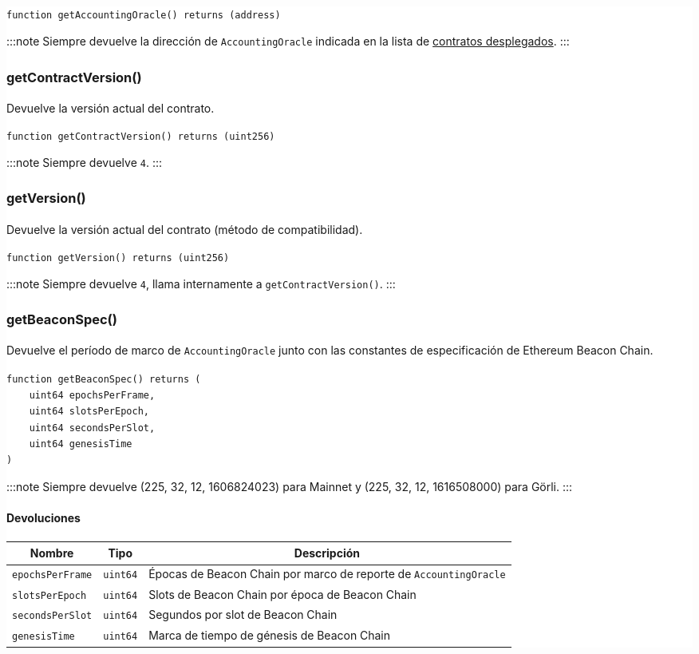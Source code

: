 ```sol
function getAccountingOracle() returns (address)
```

:::note
Siempre devuelve la dirección de `AccountingOracle` indicada en la lista de [contratos desplegados](/deployed-contracts).
:::

### getContractVersion()

Devuelve la versión actual del contrato.

```sol
function getContractVersion() returns (uint256)
```

:::note
Siempre devuelve `4`.
:::

### getVersion()

Devuelve la versión actual del contrato (método de compatibilidad).

```sol
function getVersion() returns (uint256)
```

:::note
Siempre devuelve `4`, llama internamente a `getContractVersion()`.
:::

### getBeaconSpec()

Devuelve el período de marco de `AccountingOracle` junto con las constantes de especificación de Ethereum Beacon Chain.

```sol
function getBeaconSpec() returns (
    uint64 epochsPerFrame,
    uint64 slotsPerEpoch,
    uint64 secondsPerSlot,
    uint64 genesisTime
)
```

:::note
Siempre devuelve (225, 32, 12, 1606824023) para Mainnet y (225, 32, 12, 1616508000) para Görli.
:::

#### Devoluciones

| Nombre           | Tipo     | Descripción                                                       |
| ---------------- | -------- | ----------------------------------------------------------------- |
| `epochsPerFrame` | `uint64` | Épocas de Beacon Chain por marco de reporte de `AccountingOracle` |
| `slotsPerEpoch`  | `uint64` | Slots de Beacon Chain por época de Beacon Chain                   |
| `secondsPerSlot` | `uint64` | Segundos por slot de Beacon Chain                                 |
| `genesisTime`    | `uint64` | Marca de tiempo de génesis de Beacon Chain                        |
